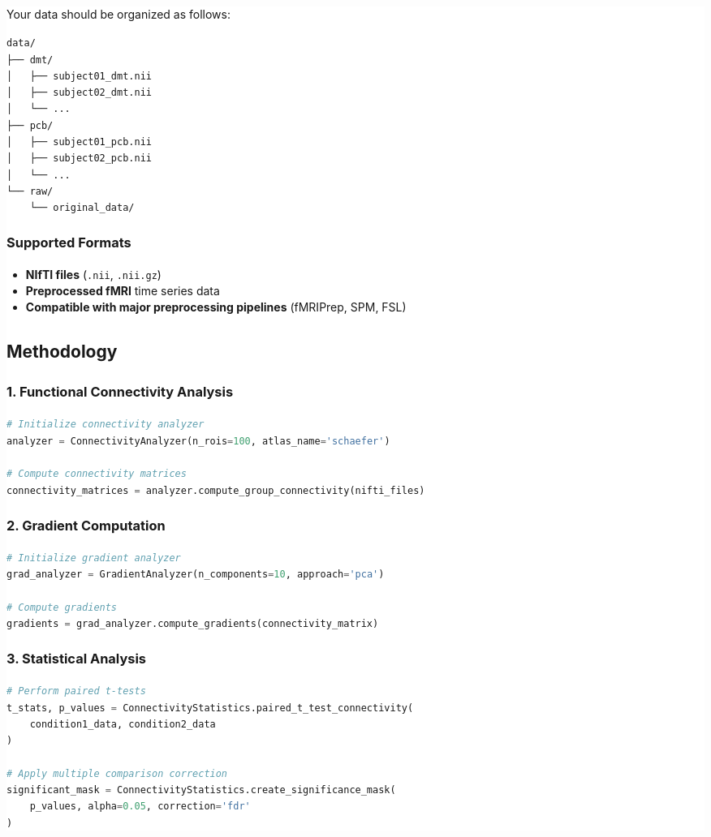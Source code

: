 Your data should be organized as follows:

```
data/
├── dmt/
│   ├── subject01_dmt.nii
│   ├── subject02_dmt.nii
│   └── ...
├── pcb/
│   ├── subject01_pcb.nii
│   ├── subject02_pcb.nii
│   └── ...
└── raw/
    └── original_data/
```

### Supported Formats

- **NIfTI files** (`.nii`, `.nii.gz`)
- **Preprocessed fMRI** time series data
- **Compatible with major preprocessing pipelines** (fMRIPrep, SPM, FSL)

## Methodology

### 1. Functional Connectivity Analysis

```python
# Initialize connectivity analyzer
analyzer = ConnectivityAnalyzer(n_rois=100, atlas_name='schaefer')

# Compute connectivity matrices
connectivity_matrices = analyzer.compute_group_connectivity(nifti_files)
```

### 2. Gradient Computation

```python
# Initialize gradient analyzer
grad_analyzer = GradientAnalyzer(n_components=10, approach='pca')

# Compute gradients
gradients = grad_analyzer.compute_gradients(connectivity_matrix)
```

### 3. Statistical Analysis

```python
# Perform paired t-tests
t_stats, p_values = ConnectivityStatistics.paired_t_test_connectivity(
    condition1_data, condition2_data
)

# Apply multiple comparison correction
significant_mask = ConnectivityStatistics.create_significance_mask(
    p_values, alpha=0.05, correction='fdr'
)
```
